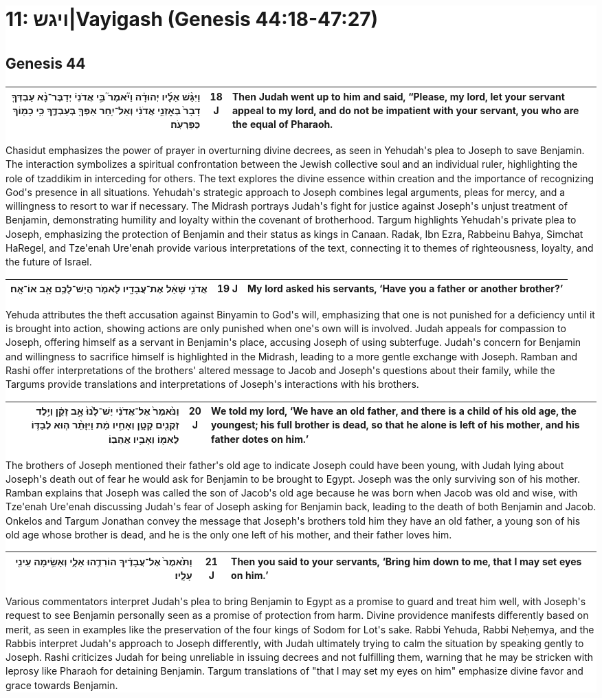 
# **11**: ויגש|Vayigash (Genesis 44:18-47:27)
 
<div style="page-break-after: always;"></div>

## Genesis 44

|וַיִּגַּ֨שׁ אֵלָ֜יו יְהוּדָ֗ה וַיֹּ֘אמֶר֮ בִּ֣י אֲדֹנִי֒ יְדַבֶּר־נָ֨א עַבְדְּךָ֤ דָבָר֙ בְּאׇזְנֵ֣י אֲדֹנִ֔י וְאַל־יִ֥חַר אַפְּךָ֖ בְּעַבְדֶּ֑ךָ כִּ֥י כָמ֖וֹךָ כְּפַרְעֹֽה׃|18 J|Then Judah went up to him and said, “Please, my lord, let your servant appeal to my lord, and do not be impatient with your servant, you who are the equal of Pharaoh.|
|--:|:-:|:--|

Chasidut emphasizes the power of prayer in overturning divine decrees, as seen in Yehudah's plea to Joseph to save Benjamin. The interaction symbolizes a spiritual confrontation between the Jewish collective soul and an individual ruler, highlighting the role of tzaddikim in interceding for others. The text explores the divine essence within creation and the importance of recognizing God's presence in all situations. Yehudah's strategic approach to Joseph combines legal arguments, pleas for mercy, and a willingness to resort to war if necessary. The Midrash portrays Judah's fight for justice against Joseph's unjust treatment of Benjamin, demonstrating humility and loyalty within the covenant of brotherhood. Targum highlights Yehudah's private plea to Joseph, emphasizing the protection of Benjamin and their status as kings in Canaan. Radak, Ibn Ezra, Rabbeinu Bahya, Simchat HaRegel, and Tze'enah Ure'enah provide various interpretations of the text, connecting it to themes of righteousness, loyalty, and the future of Israel. 

|אֲדֹנִ֣י שָׁאַ֔ל אֶת־עֲבָדָ֖יו לֵאמֹ֑ר הֲיֵשׁ־לָכֶ֥ם אָ֖ב אוֹ־אָֽח׃|19 J|My lord asked his servants, ‘Have you a father or another brother?’|
|--:|:-:|:--|

Yehuda attributes the theft accusation against Binyamin to God's will, emphasizing that one is not punished for a deficiency until it is brought into action, showing actions are only punished when one's own will is involved. Judah appeals for compassion to Joseph, offering himself as a servant in Benjamin's place, accusing Joseph of using subterfuge. Judah's concern for Benjamin and willingness to sacrifice himself is highlighted in the Midrash, leading to a more gentle exchange with Joseph. Ramban and Rashi offer interpretations of the brothers' altered message to Jacob and Joseph's questions about their family, while the Targums provide translations and interpretations of Joseph's interactions with his brothers. 

|וַנֹּ֙אמֶר֙ אֶל־אֲדֹנִ֔י יֶשׁ־לָ֙נוּ֙ אָ֣ב זָקֵ֔ן וְיֶ֥לֶד זְקֻנִ֖ים קָטָ֑ן וְאָחִ֣יו מֵ֔ת וַיִּוָּתֵ֨ר ה֧וּא לְבַדּ֛וֹ לְאִמּ֖וֹ וְאָבִ֥יו אֲהֵבֽוֹ׃|20 J|We told my lord, ‘We have an old father, and there is a child of his old age, the youngest; his full brother is dead, so that he alone is left of his mother, and his father dotes on him.’|
|--:|:-:|:--|

The brothers of Joseph mentioned their father's old age to indicate Joseph could have been young, with Judah lying about Joseph's death out of fear he would ask for Benjamin to be brought to Egypt. Joseph was the only surviving son of his mother. Ramban explains that Joseph was called the son of Jacob's old age because he was born when Jacob was old and wise, with Tze'enah Ure'enah discussing Judah's fear of Joseph asking for Benjamin back, leading to the death of both Benjamin and Jacob. Onkelos and Targum Jonathan convey the message that Joseph's brothers told him they have an old father, a young son of his old age whose brother is dead, and he is the only one left of his mother, and their father loves him. 

|וַתֹּ֙אמֶר֙ אֶל־עֲבָדֶ֔יךָ הוֹרִדֻ֖הוּ אֵלָ֑י וְאָשִׂ֥ימָה עֵינִ֖י עָלָֽיו׃|21 J|Then you said to your servants, ‘Bring him down to me, that I may set eyes on him.’|
|--:|:-:|:--|

Various commentators interpret Judah's plea to bring Benjamin to Egypt as a promise to guard and treat him well, with Joseph's request to see Benjamin personally seen as a promise of protection from harm. Divine providence manifests differently based on merit, as seen in examples like the preservation of the four kings of Sodom for Lot's sake. Rabbi Yehuda, Rabbi Neḥemya, and the Rabbis interpret Judah's approach to Joseph differently, with Judah ultimately trying to calm the situation by speaking gently to Joseph. Rashi criticizes Judah for being unreliable in issuing decrees and not fulfilling them, warning that he may be stricken with leprosy like Pharaoh for detaining Benjamin. Targum translations of "that I may set my eyes on him" emphasize divine favor and grace towards Benjamin. 
